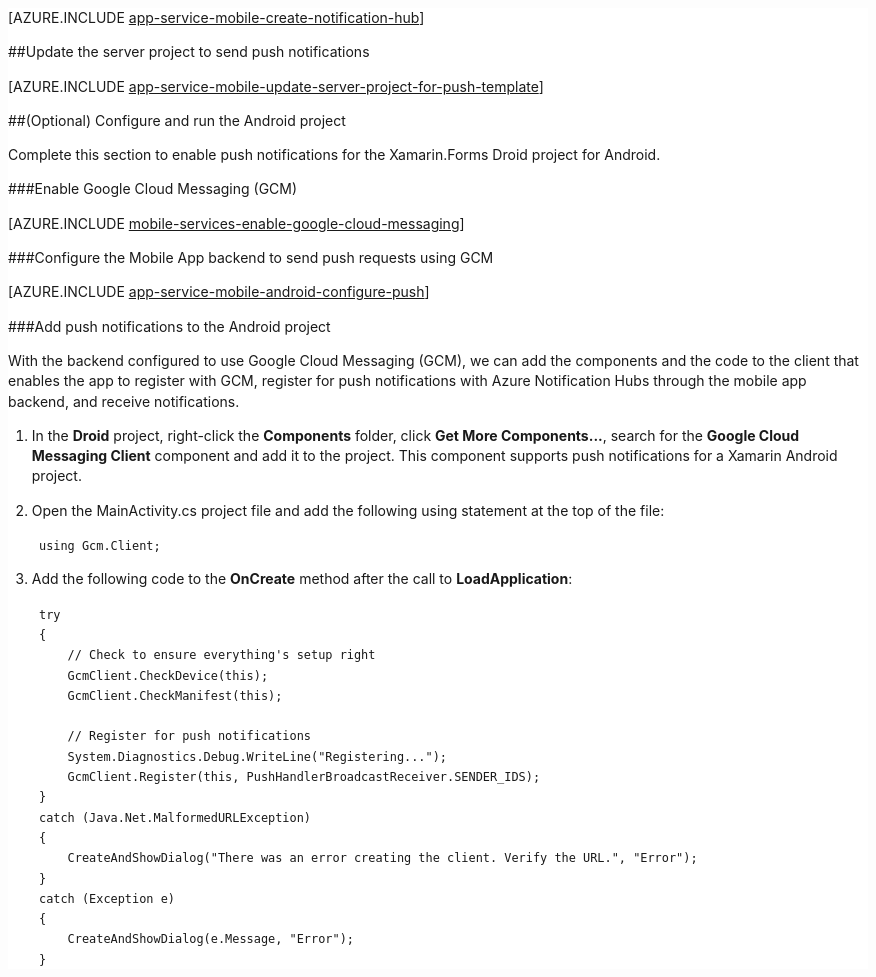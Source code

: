 [AZURE.INCLUDE [app-service-mobile-create-notification-hub](../../includes/app-service-mobile-create-notification-hub.md)]

##Update the server project to send push notifications

[AZURE.INCLUDE [app-service-mobile-update-server-project-for-push-template](../../includes/app-service-mobile-update-server-project-for-push-template.md)]


##(Optional) Configure and run the Android project

Complete this section to enable push notifications for the Xamarin.Forms Droid project for Android.


###Enable Google Cloud Messaging (GCM)

[AZURE.INCLUDE [mobile-services-enable-google-cloud-messaging](../../includes/mobile-services-enable-google-cloud-messaging.md)]

###Configure the Mobile App backend to send push requests using GCM

[AZURE.INCLUDE [app-service-mobile-android-configure-push](../../includes/app-service-mobile-android-configure-push.md)]

###Add push notifications to the Android project

With the backend configured to use Google Cloud Messaging (GCM), we can add the components and the code to the client that enables the app to register with GCM, register for push notifications with Azure Notification Hubs through the mobile app backend, and receive notifications.

1. In the **Droid** project, right-click the **Components** folder, click **Get More Components...**, search for the **Google Cloud Messaging Client** component and add it to the project. This component supports push notifications for a Xamarin Android project.


2. Open the MainActivity.cs project file and add the following using statement at the top of the file:

		using Gcm.Client;

3. Add the following code to the **OnCreate** method after the call to **LoadApplication**:

	    try
	    {
	        // Check to ensure everything's setup right
	        GcmClient.CheckDevice(this);
	        GcmClient.CheckManifest(this);

	        // Register for push notifications
	        System.Diagnostics.Debug.WriteLine("Registering...");
	        GcmClient.Register(this, PushHandlerBroadcastReceiver.SENDER_IDS);
	    }
	    catch (Java.Net.MalformedURLException)
	    {
	        CreateAndShowDialog("There was an error creating the client. Verify the URL.", "Error");
	    }
	    catch (Exception e)
	    {
	        CreateAndShowDialog(e.Message, "Error");
	    }
